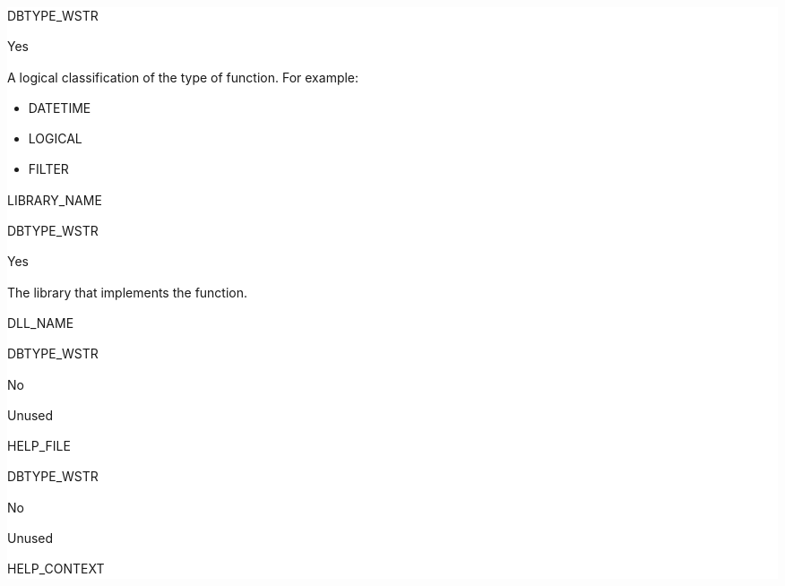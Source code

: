   </td>
  <td>
  <p>DBTYPE_WSTR</p>
  </td>
  <td>
  <p>Yes</p>
  </td>
  <td>
  <p>A logical classification of the type of function. For
  example:</p>
  <ul><li><p><span><span>  
  </span></span><span>DATETIME</span></p>
  </li><li><p><span><span>  
  </span></span><span>LOGICAL</span></p>
  </li><li><p><span><span>  
  </span></span><span>FILTER</span></p>
  </li></ul></td>
 </tr>
 <tr>
  <td>
  <p>LIBRARY_NAME</p>
  </td>
  <td>
  <p>DBTYPE_WSTR</p>
  </td>
  <td>
  <p>Yes</p>
  </td>
  <td>
  <p>The library that implements the function.</p>
  </td>
 </tr>
 <tr>
  <td>
  <p>DLL_NAME</p>
  </td>
  <td>
  <p>DBTYPE_WSTR</p>
  </td>
  <td>
  <p>No</p>
  </td>
  <td>
  <p>Unused</p>
  </td>
 </tr>
 <tr>
  <td>
  <p>HELP_FILE</p>
  </td>
  <td>
  <p>DBTYPE_WSTR</p>
  </td>
  <td>
  <p>No</p>
  </td>
  <td>
  <p>Unused</p>
  </td>
 </tr>
 <tr>
  <td>
  <p>HELP_CONTEXT</p>
  </td>
